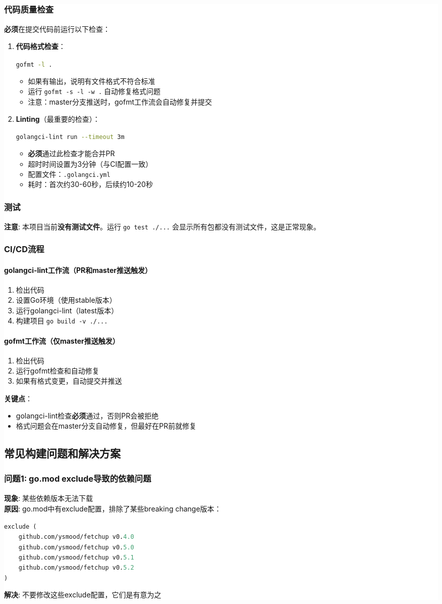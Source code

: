 ### 代码质量检查

**必须**在提交代码前运行以下检查：

1. **代码格式检查**：
   ```bash
   gofmt -l .
   ```
   - 如果有输出，说明有文件格式不符合标准
   - 运行 `gofmt -s -l -w .` 自动修复格式问题
   - 注意：master分支推送时，gofmt工作流会自动修复并提交

2. **Linting**（最重要的检查）：
   ```bash
   golangci-lint run --timeout 3m
   ```
   - **必须**通过此检查才能合并PR
   - 超时时间设置为3分钟（与CI配置一致）
   - 配置文件：`.golangci.yml`
   - 耗时：首次约30-60秒，后续约10-20秒

### 测试

**注意**: 本项目当前**没有测试文件**。运行 `go test ./...` 会显示所有包都没有测试文件，这是正常现象。

### CI/CD流程

#### golangci-lint工作流（PR和master推送触发）
1. 检出代码
2. 设置Go环境（使用stable版本）
3. 运行golangci-lint（latest版本）
4. 构建项目 `go build -v ./...`

#### gofmt工作流（仅master推送触发）
1. 检出代码
2. 运行gofmt检查和自动修复
3. 如果有格式变更，自动提交并推送

**关键点**：
- golangci-lint检查**必须**通过，否则PR会被拒绝
- 格式问题会在master分支自动修复，但最好在PR前就修复

## 常见构建问题和解决方案

### 问题1: go.mod exclude导致的依赖问题
**现象**: 某些依赖版本无法下载  
**原因**: go.mod中有exclude配置，排除了某些breaking change版本：
```go.mod
exclude (
	github.com/ysmood/fetchup v0.4.0
	github.com/ysmood/fetchup v0.5.0
	github.com/ysmood/fetchup v0.5.1
	github.com/ysmood/fetchup v0.5.2
)
```
**解决**: 不要修改这些exclude配置，它们是有意为之
